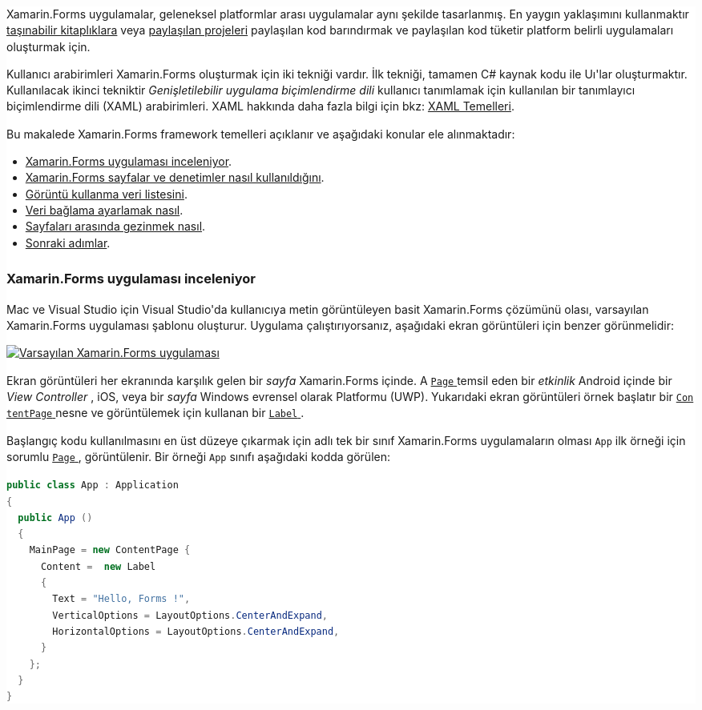 Xamarin.Forms uygulamalar, geleneksel platformlar arası uygulamalar aynı şekilde tasarlanmış. En yaygın yaklaşımını kullanmaktır [taşınabilir kitaplıklara](~/cross-platform/app-fundamentals/pcl.md) veya [paylaşılan projeleri](~/cross-platform/app-fundamentals/shared-projects.md) paylaşılan kod barındırmak ve paylaşılan kod tüketir platform belirli uygulamaları oluşturmak için.

Kullanıcı arabirimleri Xamarin.Forms oluşturmak için iki tekniği vardır. İlk tekniği, tamamen C# kaynak kodu ile Uı'lar oluşturmaktır. Kullanılacak ikinci tekniktir *Genişletilebilir uygulama biçimlendirme dili* kullanıcı tanımlamak için kullanılan bir tanımlayıcı biçimlendirme dili (XAML) arabirimleri. XAML hakkında daha fazla bilgi için bkz: [XAML Temelleri](~/xamarin-forms/xaml/xaml-basics/index.md).

Bu makalede Xamarin.Forms framework temelleri açıklanır ve aşağıdaki konular ele alınmaktadır:

-  [Xamarin.Forms uygulaması inceleniyor](#Examining_A_Xamarin.Forms_Application).
-  [Xamarin.Forms sayfalar ve denetimler nasıl kullanıldığını](#Views_and_Layouts).
-  [Görüntü kullanma veri listesini](#Lists_in_Xamarin.Forms).
-  [Veri bağlama ayarlamak nasıl](#Data_Binding).
-  [Sayfaları arasında gezinmek nasıl](#Navigation).
-  [Sonraki adımlar](#Next_Steps).

<a name="Examining_A_Xamarin_Forms_Application" />

### <a name="examining-a-xamarinforms-application"></a>Xamarin.Forms uygulaması inceleniyor

Mac ve Visual Studio için Visual Studio'da kullanıcıya metin görüntüleyen basit Xamarin.Forms çözümünü olası, varsayılan Xamarin.Forms uygulaması şablonu oluşturur. Uygulama çalıştırıyorsanız, aşağıdaki ekran görüntüleri için benzer görünmelidir:

[![](introduction-to-xamarin-forms-images/image05-sml.png "Varsayılan Xamarin.Forms uygulaması")](introduction-to-xamarin-forms-images/image05.png#lightbox "varsayılan Xamarin.Forms uygulaması")

Ekran görüntüleri her ekranında karşılık gelen bir *sayfa* Xamarin.Forms içinde. A [ `Page` ](https://developer.xamarin.com/api/type/Xamarin.Forms.Page/) temsil eden bir *etkinlik* Android içinde bir *View Controller* , iOS, veya bir *sayfa* Windows evrensel olarak Platformu (UWP). Yukarıdaki ekran görüntüleri örnek başlatır bir [ `ContentPage` ](https://developer.xamarin.com/api/type/Xamarin.Forms.ContentPage/) nesne ve görüntülemek için kullanan bir [ `Label` ](https://developer.xamarin.com/api/type/Xamarin.Forms.Label/).

Başlangıç kodu kullanılmasını en üst düzeye çıkarmak için adlı tek bir sınıf Xamarin.Forms uygulamaların olması `App` ilk örneği için sorumlu [ `Page` ](https://developer.xamarin.com/api/type/Xamarin.Forms.Page/) , görüntülenir. Bir örneği `App` sınıfı aşağıdaki kodda görülen:

```csharp
public class App : Application
{
  public App ()
  {
    MainPage = new ContentPage {
      Content =  new Label
      {
        Text = "Hello, Forms !",
        VerticalOptions = LayoutOptions.CenterAndExpand,
        HorizontalOptions = LayoutOptions.CenterAndExpand,
      }
    };
  }
}
```
